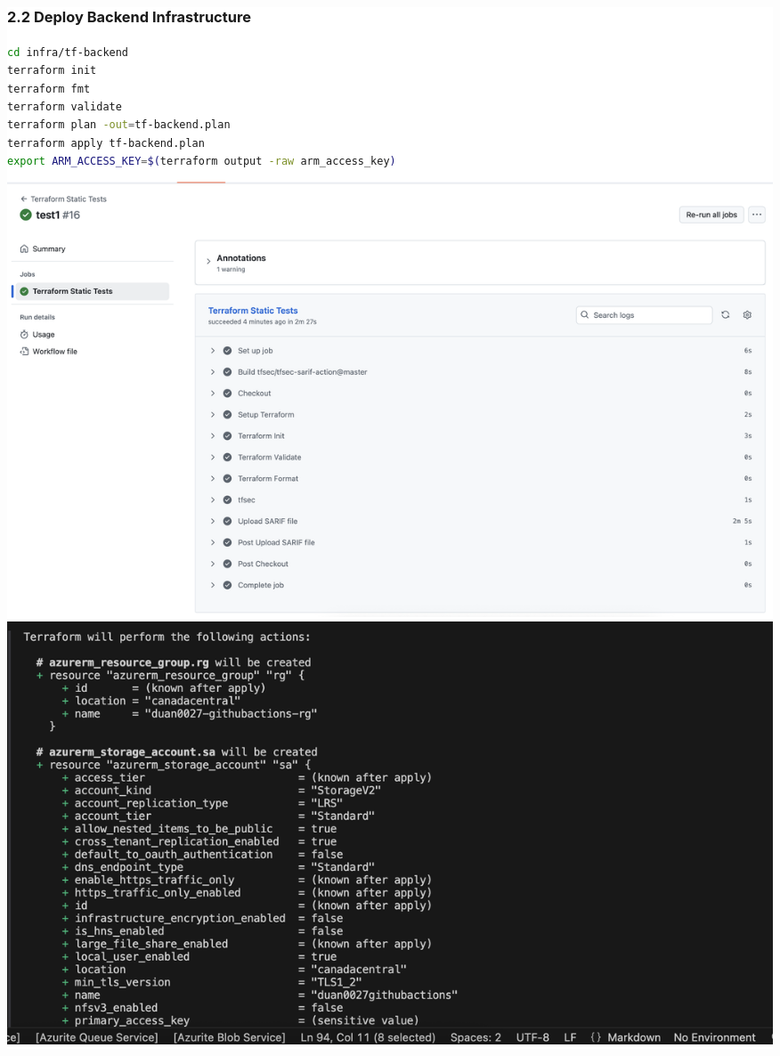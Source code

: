 ### 2.2 Deploy Backend Infrastructure

```bash
cd infra/tf-backend
terraform init
terraform fmt
terraform validate
terraform plan -out=tf-backend.plan
terraform apply tf-backend.plan
export ARM_ACCESS_KEY=$(terraform output -raw arm_access_key)
```

![Backend Deployment 1](./screenshots/image.png)
![Backend Deployment 2](./screenshots/image-1.png)
